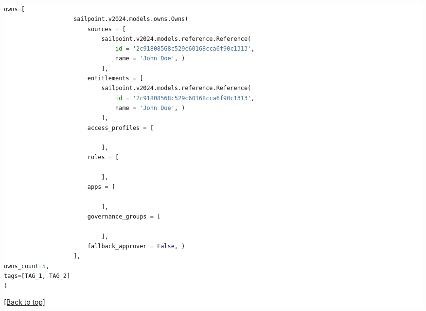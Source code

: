 ```python
owns=[
                    sailpoint.v2024.models.owns.Owns(
                        sources = [
                            sailpoint.v2024.models.reference.Reference(
                                id = '2c91808568c529c60168cca6f90c1313', 
                                name = 'John Doe', )
                            ], 
                        entitlements = [
                            sailpoint.v2024.models.reference.Reference(
                                id = '2c91808568c529c60168cca6f90c1313', 
                                name = 'John Doe', )
                            ], 
                        access_profiles = [
                            
                            ], 
                        roles = [
                            
                            ], 
                        apps = [
                            
                            ], 
                        governance_groups = [
                            
                            ], 
                        fallback_approver = False, )
                    ],
owns_count=5,
tags=[TAG_1, TAG_2]
)

```
[[Back to top]](#) 

